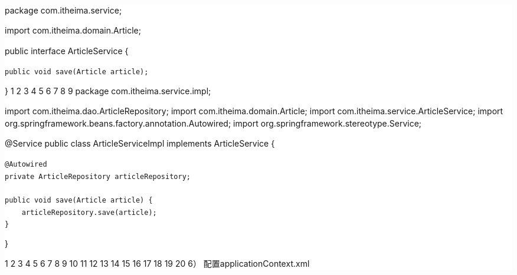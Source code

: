 package com.itheima.service;

import com.itheima.domain.Article;

public interface ArticleService {

    public void save(Article article);

}
1
2
3
4
5
6
7
8
9
package com.itheima.service.impl;

import com.itheima.dao.ArticleRepository;
import com.itheima.domain.Article;
import com.itheima.service.ArticleService;
import org.springframework.beans.factory.annotation.Autowired;
import org.springframework.stereotype.Service;

@Service
public class ArticleServiceImpl implements ArticleService {

    @Autowired
    private ArticleRepository articleRepository;
    
    public void save(Article article) {
        articleRepository.save(article);
    }

}

1
2
3
4
5
6
7
8
9
10
11
12
13
14
15
16
17
18
19
20
6） 配置applicationContext.xml
